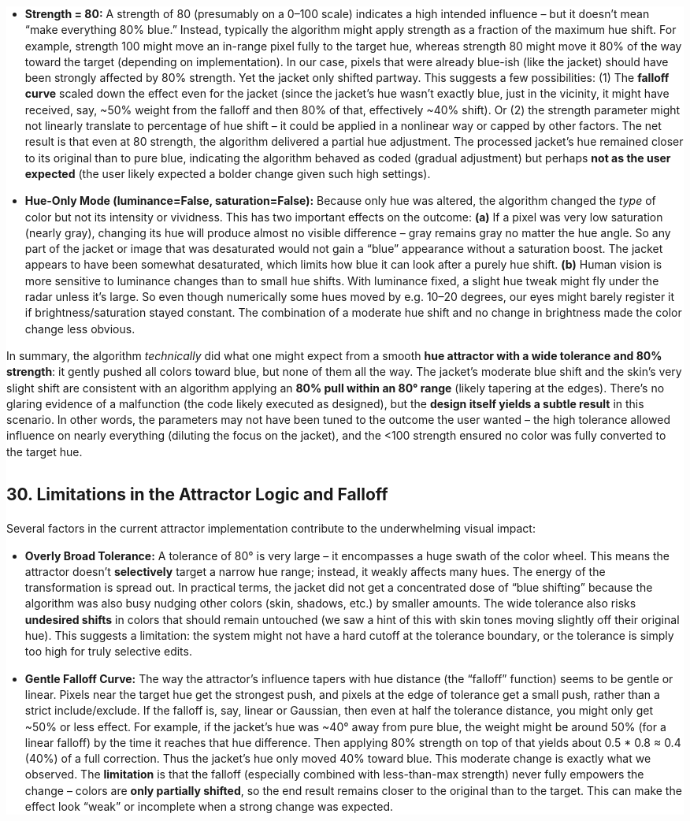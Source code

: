* **Strength = 80:** A strength of 80 (presumably on a 0–100 scale) indicates a high intended influence – but it doesn’t mean “make everything 80% blue.” Instead, typically the algorithm might apply strength as a fraction of the maximum hue shift. For example, strength 100 might move an in-range pixel fully to the target hue, whereas strength 80 might move it 80% of the way toward the target (depending on implementation). In our case, pixels that were already blue-ish (like the jacket) should have been strongly affected by 80% strength. Yet the jacket only shifted partway. This suggests a few possibilities: (1) The **falloff curve** scaled down the effect even for the jacket (since the jacket’s hue wasn’t exactly blue, just in the vicinity, it might have received, say, \~50% weight from the falloff and then 80% of that, effectively \~40% shift). Or (2) the strength parameter might not linearly translate to percentage of hue shift – it could be applied in a nonlinear way or capped by other factors. The net result is that even at 80 strength, the algorithm delivered a partial hue adjustment. The processed jacket’s hue remained closer to its original than to pure blue, indicating the algorithm behaved as coded (gradual adjustment) but perhaps **not as the user expected** (the user likely expected a bolder change given such high settings).

* **Hue-Only Mode (luminance=False, saturation=False):** Because only hue was altered, the algorithm changed the *type* of color but not its intensity or vividness. This has two important effects on the outcome:
  **(a)** If a pixel was very low saturation (nearly gray), changing its hue will produce almost no visible difference – gray remains gray no matter the hue angle. So any part of the jacket or image that was desaturated would not gain a “blue” appearance without a saturation boost. The jacket appears to have been somewhat desaturated, which limits how blue it can look after a purely hue shift.
  **(b)** Human vision is more sensitive to luminance changes than to small hue shifts. With luminance fixed, a slight hue tweak might fly under the radar unless it’s large. So even though numerically some hues moved by e.g. 10–20 degrees, our eyes might barely register it if brightness/saturation stayed constant. The combination of a moderate hue shift and no change in brightness made the color change less obvious.

In summary, the algorithm *technically* did what one might expect from a smooth **hue attractor with a wide tolerance and 80% strength**: it gently pushed all colors toward blue, but none of them all the way. The jacket’s moderate blue shift and the skin’s very slight shift are consistent with an algorithm applying an **80% pull within an 80° range** (likely tapering at the edges). There’s no glaring evidence of a malfunction (the code likely executed as designed), but the **design itself yields a subtle result** in this scenario. In other words, the parameters may not have been tuned to the outcome the user wanted – the high tolerance allowed influence on nearly everything (diluting the focus on the jacket), and the <100 strength ensured no color was fully converted to the target hue.

## 30. Limitations in the Attractor Logic and Falloff

Several factors in the current attractor implementation contribute to the underwhelming visual impact:

* **Overly Broad Tolerance:** A tolerance of 80° is very large – it encompasses a huge swath of the color wheel. This means the attractor doesn’t **selectively** target a narrow hue range; instead, it weakly affects many hues. The energy of the transformation is spread out. In practical terms, the jacket did not get a concentrated dose of “blue shifting” because the algorithm was also busy nudging other colors (skin, shadows, etc.) by smaller amounts. The wide tolerance also risks **undesired shifts** in colors that should remain untouched (we saw a hint of this with skin tones moving slightly off their original hue). This suggests a limitation: the system might not have a hard cutoff at the tolerance boundary, or the tolerance is simply too high for truly selective edits.

* **Gentle Falloff Curve:** The way the attractor’s influence tapers with hue distance (the “falloff” function) seems to be gentle or linear. Pixels near the target hue get the strongest push, and pixels at the edge of tolerance get a small push, rather than a strict include/exclude. If the falloff is, say, linear or Gaussian, then even at half the tolerance distance, you might only get \~50% or less effect. For example, if the jacket’s hue was \~40° away from pure blue, the weight might be around 50% (for a linear falloff) by the time it reaches that hue difference. Then applying 80% strength on top of that yields about 0.5 \* 0.8 ≈ 0.4 (40%) of a full correction. Thus the jacket’s hue only moved 40% toward blue. This moderate change is exactly what we observed. The **limitation** is that the falloff (especially combined with less-than-max strength) never fully empowers the change – colors are **only partially shifted**, so the end result remains closer to the original than to the target. This can make the effect look “weak” or incomplete when a strong change was expected.
